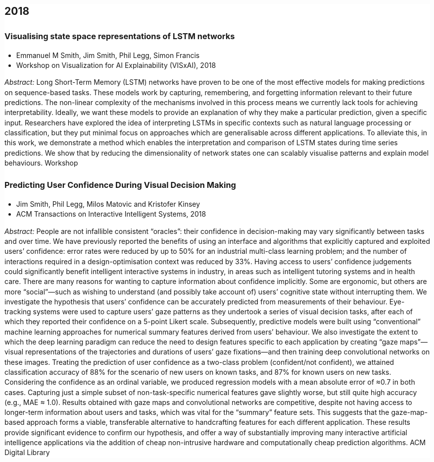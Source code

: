 ## 2018
### Visualising state space representations of LSTM networks
* Emmanuel M Smith, Jim Smith, Phil Legg, Simon Francis
* Workshop on Visualization for AI Explainability (VISxAI), 2018

*Abstract:* Long Short-Term Memory (LSTM) networks have proven to be one of the most effective models for making predictions on sequence-based tasks. These models work by capturing, remembering, and forgetting information relevant to their future predictions. The non-linear complexity of the mechanisms involved in this process means we currently lack tools for achieving interpretability. Ideally, we want these models to provide an explanation of why they make a particular prediction, given a specific input. Researchers have explored the idea of interpreting LSTMs in specific contexts such as natural language processing or classification, but they put minimal focus on approaches which are generalisable across different applications. To alleviate this, in this work, we demonstrate a method which enables the interpretation and comparison of LSTM states during time series predictions. We show that by reducing the dimensionality of network states one can scalably visualise patterns and explain model behaviours.
Workshop

### Predicting User Confidence During Visual Decision Making
* Jim Smith, Phil Legg, Milos Matovic and Kristofer Kinsey
* ACM Transactions on Interactive Intelligent Systems, 2018

*Abstract:* People are not infallible consistent “oracles”: their confidence in decision-making may vary significantly between tasks and over time. We have previously reported the benefits of using an interface and algorithms that explicitly captured and exploited users’ confidence: error rates were reduced by up to 50% for an industrial multi-class learning problem; and the number of interactions required in a design-optimisation context was reduced by 33%. Having access to users’ confidence judgements could significantly benefit intelligent interactive systems in industry, in areas such as intelligent tutoring systems and in health care. There are many reasons for wanting to capture information about confidence implicitly. Some are ergonomic, but others are more “social”—such as wishing to understand (and possibly take account of) users’ cognitive state without interrupting them. We investigate the hypothesis that users’ confidence can be accurately predicted from measurements of their behaviour. Eye-tracking systems were used to capture users’ gaze patterns as they undertook a series of visual decision tasks, after each of which they reported their confidence on a 5-point Likert scale. Subsequently, predictive models were built using “conventional” machine learning approaches for numerical summary features derived from users’ behaviour. We also investigate the extent to which the deep learning paradigm can reduce the need to design features specific to each application by creating “gaze maps”—visual representations of the trajectories and durations of users’ gaze fixations—and then training deep convolutional networks on these images. Treating the prediction of user confidence as a two-class problem (confident/not confident), we attained classification accuracy of 88% for the scenario of new users on known tasks, and 87% for known users on new tasks. Considering the confidence as an ordinal variable, we produced regression models with a mean absolute error of ≈0.7 in both cases. Capturing just a simple subset of non-task-specific numerical features gave slightly worse, but still quite high accuracy (e.g., MAE ≈ 1.0). Results obtained with gaze maps and convolutional networks are competitive, despite not having access to longer-term information about users and tasks, which was vital for the “summary” feature sets. This suggests that the gaze-map-based approach forms a viable, transferable alternative to handcrafting features for each different application. These results provide significant evidence to confirm our hypothesis, and offer a way of substantially improving many interactive artificial intelligence applications via the addition of cheap non-intrusive hardware and computationally cheap prediction algorithms.
ACM Digital Library
